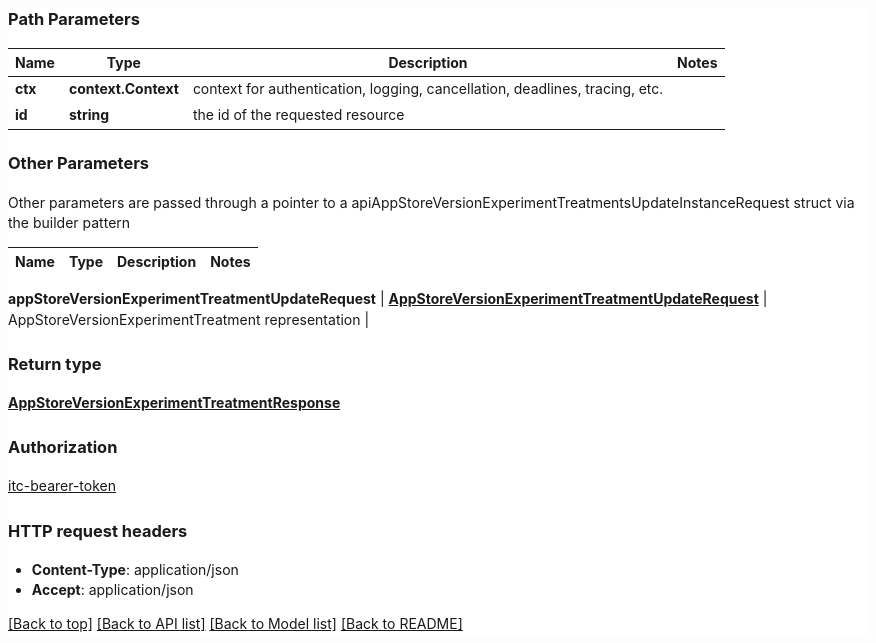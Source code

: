 ### Path Parameters


Name | Type | Description  | Notes
------------- | ------------- | ------------- | -------------
**ctx** | **context.Context** | context for authentication, logging, cancellation, deadlines, tracing, etc.
**id** | **string** | the id of the requested resource | 

### Other Parameters

Other parameters are passed through a pointer to a apiAppStoreVersionExperimentTreatmentsUpdateInstanceRequest struct via the builder pattern


Name | Type | Description  | Notes
------------- | ------------- | ------------- | -------------

 **appStoreVersionExperimentTreatmentUpdateRequest** | [**AppStoreVersionExperimentTreatmentUpdateRequest**](AppStoreVersionExperimentTreatmentUpdateRequest.md) | AppStoreVersionExperimentTreatment representation | 

### Return type

[**AppStoreVersionExperimentTreatmentResponse**](AppStoreVersionExperimentTreatmentResponse.md)

### Authorization

[itc-bearer-token](../README.md#itc-bearer-token)

### HTTP request headers

- **Content-Type**: application/json
- **Accept**: application/json

[[Back to top]](#) [[Back to API list]](../README.md#documentation-for-api-endpoints)
[[Back to Model list]](../README.md#documentation-for-models)
[[Back to README]](../README.md)

